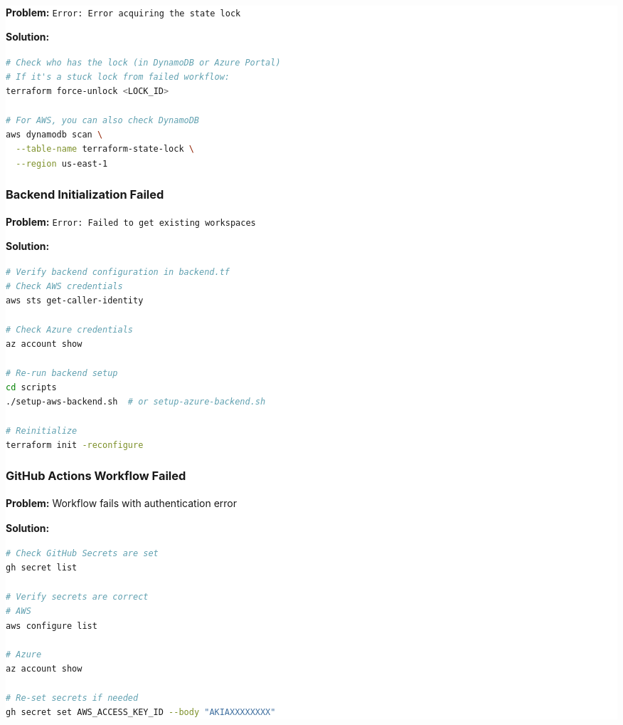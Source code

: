 **Problem:** `Error: Error acquiring the state lock`

**Solution:**
```bash
# Check who has the lock (in DynamoDB or Azure Portal)
# If it's a stuck lock from failed workflow:
terraform force-unlock <LOCK_ID>

# For AWS, you can also check DynamoDB
aws dynamodb scan \
  --table-name terraform-state-lock \
  --region us-east-1
```

### Backend Initialization Failed

**Problem:** `Error: Failed to get existing workspaces`

**Solution:**
```bash
# Verify backend configuration in backend.tf
# Check AWS credentials
aws sts get-caller-identity

# Check Azure credentials
az account show

# Re-run backend setup
cd scripts
./setup-aws-backend.sh  # or setup-azure-backend.sh

# Reinitialize
terraform init -reconfigure
```

### GitHub Actions Workflow Failed

**Problem:** Workflow fails with authentication error

**Solution:**
```bash
# Check GitHub Secrets are set
gh secret list

# Verify secrets are correct
# AWS
aws configure list

# Azure
az account show

# Re-set secrets if needed
gh secret set AWS_ACCESS_KEY_ID --body "AKIAXXXXXXXX"
```
